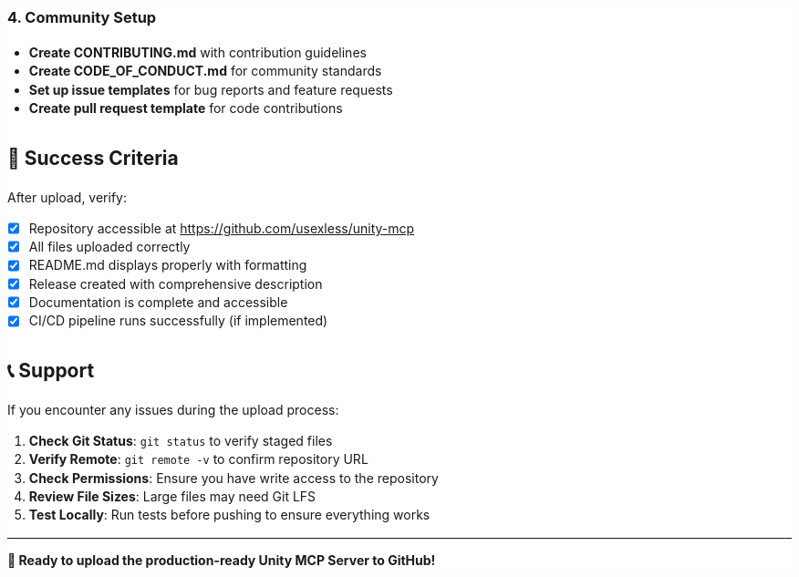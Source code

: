 ### 4. **Community Setup**

- **Create CONTRIBUTING.md** with contribution guidelines
- **Create CODE_OF_CONDUCT.md** for community standards
- **Set up issue templates** for bug reports and feature requests
- **Create pull request template** for code contributions

## 🎉 Success Criteria

After upload, verify:

- [x] Repository accessible at https://github.com/usexless/unity-mcp
- [x] All files uploaded correctly
- [x] README.md displays properly with formatting
- [x] Release created with comprehensive description
- [x] Documentation is complete and accessible
- [x] CI/CD pipeline runs successfully (if implemented)

## 📞 Support

If you encounter any issues during the upload process:

1. **Check Git Status**: `git status` to verify staged files
2. **Verify Remote**: `git remote -v` to confirm repository URL
3. **Check Permissions**: Ensure you have write access to the repository
4. **Review File Sizes**: Large files may need Git LFS
5. **Test Locally**: Run tests before pushing to ensure everything works

---

**🚀 Ready to upload the production-ready Unity MCP Server to GitHub!**
